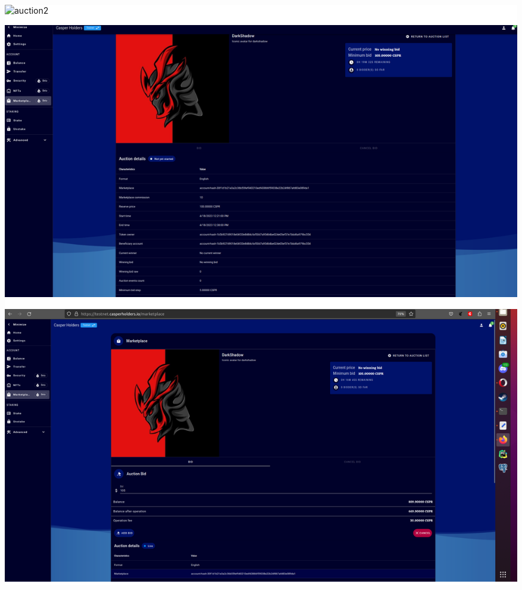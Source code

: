 ![auction2](assets/auction2.png)

![AuctionPage](assets/auctionpage.png)

![ActiveAuction](assets/activeauction.png)
